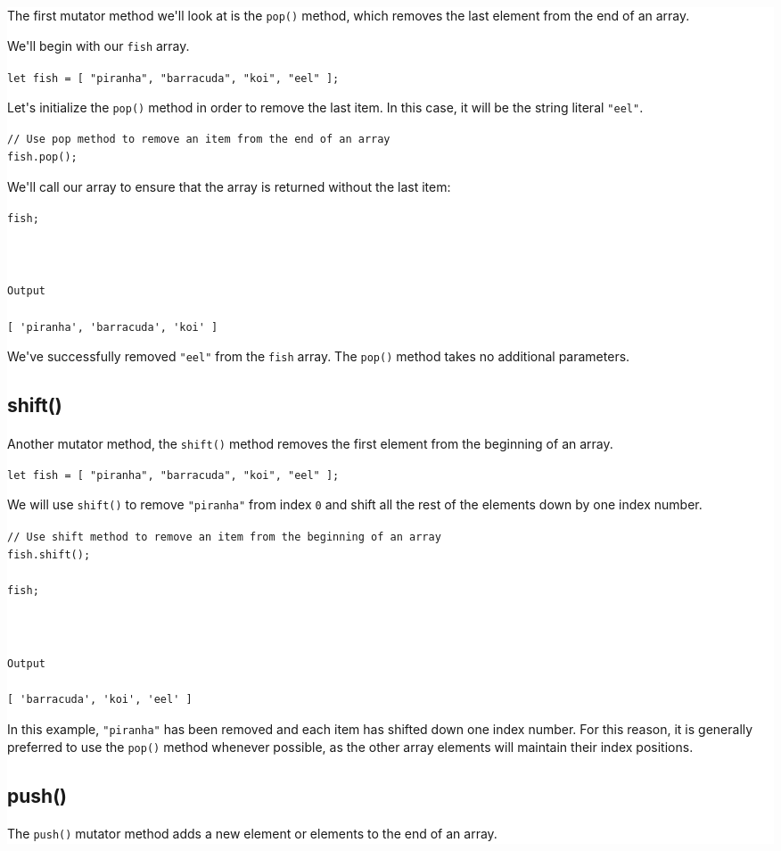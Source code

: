 The first mutator method we'll look at is the `pop()` method, which removes the last element from the end of an array.

We'll begin with our `fish` array.
    
    
    let fish = [ "piranha", "barracuda", "koi", "eel" ];
    

Let's initialize the `pop()` method in order to remove the last item. In this case, it will be the string literal `"eel"`.
    
    
    // Use pop method to remove an item from the end of an array
    fish.pop();
    

We'll call our array to ensure that the array is returned without the last item:
    
    
    fish;
    
    
    
    Output
    
    [ 'piranha', 'barracuda', 'koi' ]
    

We've successfully removed `"eel"` from the `fish` array. The `pop()` method takes no additional parameters.

## shift()

Another mutator method, the `shift()` method removes the first element from the beginning of an array.
    
    
    let fish = [ "piranha", "barracuda", "koi", "eel" ];
    

We will use `shift()` to remove `"piranha"` from index `0` and shift all the rest of the elements down by one index number.
    
    
    // Use shift method to remove an item from the beginning of an array
    fish.shift();
    
    fish;
    
    
    
    Output
    
    [ 'barracuda', 'koi', 'eel' ]
    

In this example, `"piranha"` has been removed and each item has shifted down one index number. For this reason, it is generally preferred to use the `pop()` method whenever possible, as the other array elements will maintain their index positions.

## push()

The `push()` mutator method adds a new element or elements to the end of an array.
    

[1]: https://www.digitalocean.com/community/tutorials/understanding-data-types-in-javascript#arrays
[2]: https://www.digitalocean.com/community/tutorials/how-to-use-array-methods-in-javascript-accessor-methods
[3]: https://www.digitalocean.com/community/tutorials/understanding-arrays-in-javascript
[4]: https://www.digitalocean.com/community/tutorials/how-to-index-split-and-manipulate-strings-in-javascript
[5]: https://www.digitalocean.com/community/tutorials/understanding-data-types-in-javascript#booleans
[6]: https://developer.mozilla.org/en-US/docs/Web/JavaScript/Reference/Global_Objects/Array